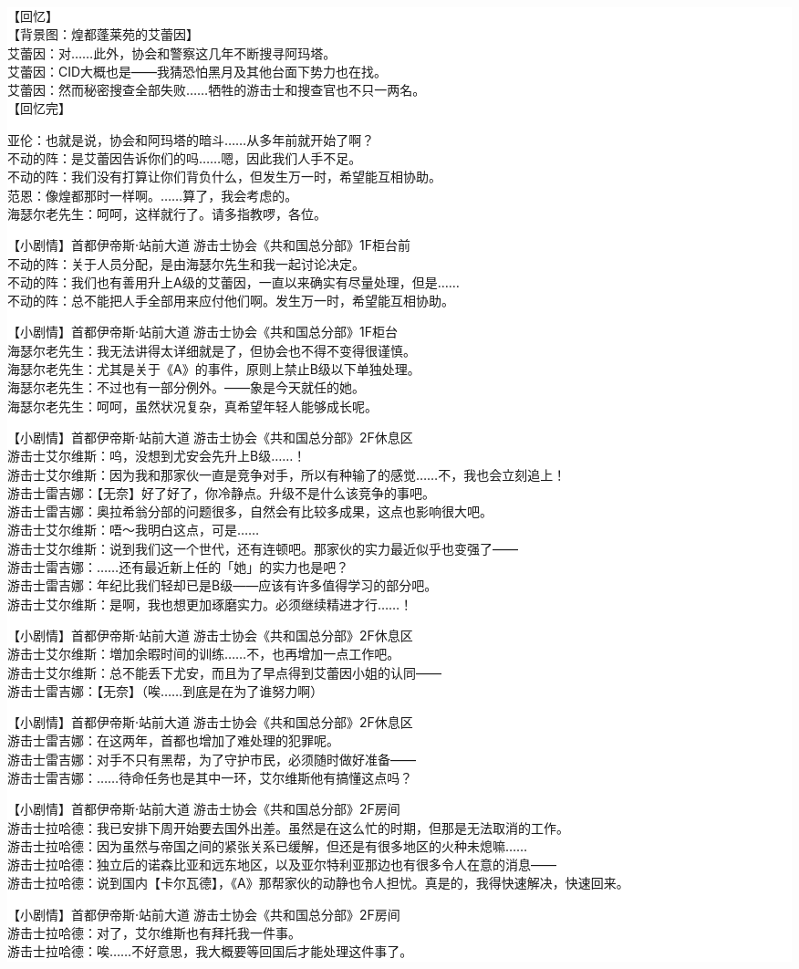 【回忆】  
【背景图：煌都蓬莱苑的艾蕾因】  
艾蕾因：对……此外，协会和警察这几年不断搜寻阿玛塔。  
艾蕾因：CID大概也是——我猜恐怕黑月及其他台面下势力也在找。  
艾蕾因：然而秘密搜查全部失败……牺牲的游击士和搜查官也不只一两名。  
【回忆完】  
  
亚伦：也就是说，协会和阿玛塔的暗斗……从多年前就开始了啊？  
不动的阵：是艾蕾因告诉你们的吗……嗯，因此我们人手不足。  
不动的阵：我们没有打算让你们背负什么，但发生万一时，希望能互相协助。  
范恩：像煌都那时一样啊。……算了，我会考虑的。  
海瑟尔老先生：呵呵，这样就行了。请多指教啰，各位。  
  
【小剧情】首都伊帝斯·站前大道 游击士协会《共和国总分部》1F柜台前  
不动的阵：关于人员分配，是由海瑟尔先生和我一起讨论决定。  
不动的阵：我们也有善用升上A级的艾蕾因，一直以来确实有尽量处理，但是……  
不动的阵：总不能把人手全部用来应付他们啊。发生万一时，希望能互相协助。  
  
【小剧情】首都伊帝斯·站前大道 游击士协会《共和国总分部》1F柜台  
海瑟尔老先生：我无法讲得太详细就是了，但协会也不得不变得很谨慎。  
海瑟尔老先生：尤其是关于《A》的事件，原则上禁止B级以下单独处理。  
海瑟尔老先生：不过也有一部分例外。——象是今天就任的她。  
海瑟尔老先生：呵呵，虽然状况复杂，真希望年轻人能够成长呢。  
  
  
【小剧情】首都伊帝斯·站前大道 游击士协会《共和国总分部》2F休息区  
游击士艾尔维斯：呜，没想到尤安会先升上B级……！  
游击士艾尔维斯：因为我和那家伙一直是竞争对手，所以有种输了的感觉……不，我也会立刻追上！  
游击士雷吉娜：【无奈】好了好了，你冷静点。升级不是什么该竞争的事吧。  
游击士雷吉娜：奥拉希翁分部的问题很多，自然会有比较多成果，这点也影响很大吧。  
游击士艾尔维斯：唔～我明白这点，可是……  
游击士艾尔维斯：说到我们这一个世代，还有连顿吧。那家伙的实力最近似乎也变强了——  
游击士雷吉娜：……还有最近新上任的「她」的实力也是吧？  
游击士雷吉娜：年纪比我们轻却已是B级——应该有许多值得学习的部分吧。  
游击士艾尔维斯：是啊，我也想更加琢磨实力。必须继续精进才行……！  
  
【小剧情】首都伊帝斯·站前大道 游击士协会《共和国总分部》2F休息区  
游击士艾尔维斯：増加余暇时间的训练……不，也再增加一点工作吧。  
游击士艾尔维斯：总不能丢下尤安，而且为了早点得到艾蕾因小姐的认同——  
游击士雷吉娜：【无奈】（唉……到底是在为了谁努力啊）  
  
【小剧情】首都伊帝斯·站前大道 游击士协会《共和国总分部》2F休息区  
游击士雷吉娜：在这两年，首都也增加了难处理的犯罪呢。  
游击士雷吉娜：对手不只有黑帮，为了守护市民，必须随时做好准备——  
游击士雷吉娜：……待命任务也是其中一环，艾尔维斯他有搞懂这点吗？  
  
  
【小剧情】首都伊帝斯·站前大道 游击士协会《共和国总分部》2F房间  
游击士拉哈德：我已安排下周开始要去国外出差。虽然是在这么忙的时期，但那是无法取消的工作。  
游击士拉哈德：因为虽然与帝国之间的紧张关系已缓解，但还是有很多地区的火种未熄嘛……  
游击士拉哈德：独立后的诺森比亚和远东地区，以及亚尔特利亚那边也有很多令人在意的消息——  
游击士拉哈德：说到国内【卡尔瓦德】，《A》那帮家伙的动静也令人担忧。真是的，我得快速解决，快速回来。  
  
【小剧情】首都伊帝斯·站前大道 游击士协会《共和国总分部》2F房间  
游击士拉哈德：对了，艾尔维斯也有拜托我一件事。  
游击士拉哈德：唉……不好意思，我大概要等回国后才能处理这件事了。  
  